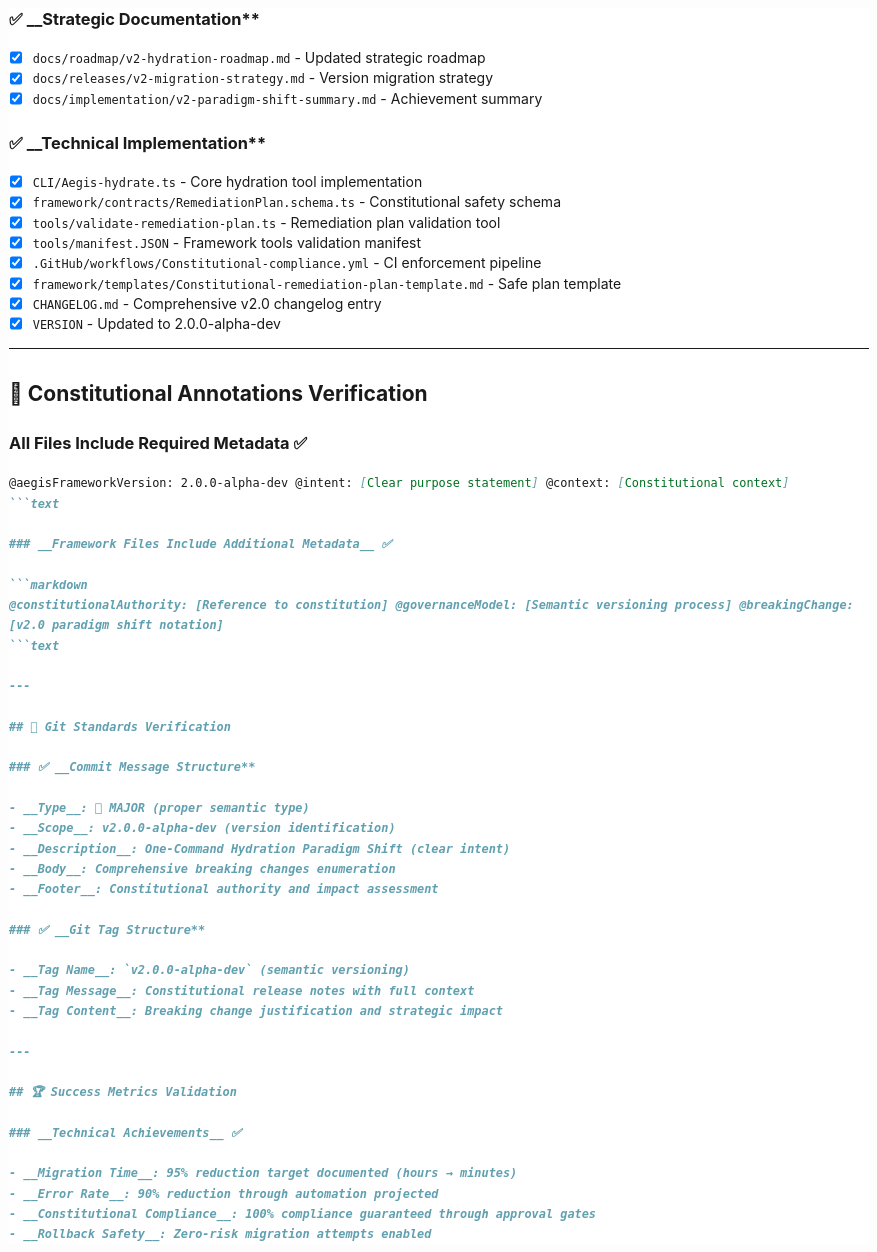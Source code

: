 ### ✅ __Strategic Documentation**

- [x] `docs/roadmap/v2-hydration-roadmap.md` - Updated strategic roadmap
- [x] `docs/releases/v2-migration-strategy.md` - Version migration strategy
- [x] `docs/implementation/v2-paradigm-shift-summary.md` - Achievement summary

### ✅ __Technical Implementation**

- [x] `CLI/Aegis-hydrate.ts` - Core hydration tool implementation
- [x] `framework/contracts/RemediationPlan.schema.ts` - Constitutional safety schema
- [x] `tools/validate-remediation-plan.ts` - Remediation plan validation tool
- [x] `tools/manifest.JSON` - Framework tools validation manifest
- [x] `.GitHub/workflows/Constitutional-compliance.yml` - CI enforcement pipeline
- [x] `framework/templates/Constitutional-remediation-plan-template.md` - Safe plan template
- [x] `CHANGELOG.md` - Comprehensive v2.0 changelog entry
- [x] `VERSION` - Updated to 2.0.0-alpha-dev

---

## 🎯 Constitutional Annotations Verification

### __All Files Include Required Metadata__ ✅

```markdown
@aegisFrameworkVersion: 2.0.0-alpha-dev @intent: [Clear purpose statement] @context: [Constitutional context]
```text

### __Framework Files Include Additional Metadata__ ✅

```markdown
@constitutionalAuthority: [Reference to constitution] @governanceModel: [Semantic versioning process] @breakingChange:
[v2.0 paradigm shift notation]
```text

---

## 🔄 Git Standards Verification

### ✅ __Commit Message Structure**

- __Type__: 🚀 MAJOR (proper semantic type)
- __Scope__: v2.0.0-alpha-dev (version identification)
- __Description__: One-Command Hydration Paradigm Shift (clear intent)
- __Body__: Comprehensive breaking changes enumeration
- __Footer__: Constitutional authority and impact assessment

### ✅ __Git Tag Structure**

- __Tag Name__: `v2.0.0-alpha-dev` (semantic versioning)
- __Tag Message__: Constitutional release notes with full context
- __Tag Content__: Breaking change justification and strategic impact

---

## 🏆 Success Metrics Validation

### __Technical Achievements__ ✅

- __Migration Time__: 95% reduction target documented (hours → minutes)
- __Error Rate__: 90% reduction through automation projected
- __Constitutional Compliance__: 100% compliance guaranteed through approval gates
- __Rollback Safety__: Zero-risk migration attempts enabled
```